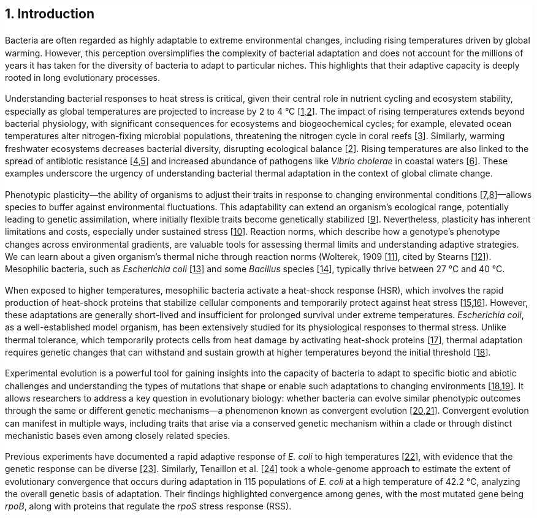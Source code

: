 ## 1\. Introduction

Bacteria are often regarded as highly adaptable to extreme environmental changes, including rising temperatures driven by global warming. However, this perception oversimplifies the complexity of bacterial adaptation and does not account for the millions of years it has taken for the diversity of bacteria to adapt to particular niches. This highlights that their adaptive capacity is deeply rooted in long evolutionary processes.

Understanding bacterial responses to heat stress is critical, given their central role in nutrient cycling and ecosystem stability, especially as global temperatures are projected to increase by 2 to 4 °C \[[1](#B1-biology-13-01088),[2](#B2-biology-13-01088)\]. The impact of rising temperatures extends beyond bacterial physiology, with significant consequences for ecosystems and biogeochemical cycles; for example, elevated ocean temperatures alter nitrogen-fixing microbial populations, threatening the nitrogen cycle in coral reefs \[[3](#B3-biology-13-01088)\]. Similarly, warming freshwater ecosystems decreases bacterial diversity, disrupting ecological balance \[[2](#B2-biology-13-01088)\]. Rising temperatures are also linked to the spread of antibiotic resistance \[[4](#B4-biology-13-01088),[5](#B5-biology-13-01088)\] and increased abundance of pathogens like _Vibrio cholerae_ in coastal waters \[[6](#B6-biology-13-01088)\]. These examples underscore the urgency of understanding bacterial thermal adaptation in the context of global climate change.

Phenotypic plasticity—the ability of organisms to adjust their traits in response to changing environmental conditions \[[7](#B7-biology-13-01088),[8](#B8-biology-13-01088)\]—allows species to buffer against environmental fluctuations. This adaptability can extend an organism’s ecological range, potentially leading to genetic assimilation, where initially flexible traits become genetically stabilized \[[9](#B9-biology-13-01088)\]. Nevertheless, plasticity has inherent limitations and costs, especially under sustained stress \[[10](#B10-biology-13-01088)\]. Reaction norms, which describe how a genotype’s phenotype changes across environmental gradients, are valuable tools for assessing thermal limits and understanding adaptive strategies. We can learn about a given organism’s thermal niche through reaction norms (Wolterek, 1909 \[[11](#B11-biology-13-01088)\], cited by Stearns \[[12](#B12-biology-13-01088)\]). Mesophilic bacteria, such as _Escherichia coli_ \[[13](#B13-biology-13-01088)\] and some _Bacillus_ species \[[14](#B14-biology-13-01088)\], typically thrive between 27 °C and 40 °C.

When exposed to higher temperatures, mesophilic bacteria activate a heat-shock response (HSR), which involves the rapid production of heat-shock proteins that stabilize cellular components and temporarily protect against heat stress \[[15](#B15-biology-13-01088),[16](#B16-biology-13-01088)\]. However, these adaptations are generally short-lived and insufficient for prolonged survival under extreme temperatures. _Escherichia coli_, as a well-established model organism, has been extensively studied for its physiological responses to thermal stress. Unlike thermal tolerance, which temporarily protects cells from heat damage by activating heat-shock proteins \[[17](#B17-biology-13-01088)\], thermal adaptation requires genetic changes that can withstand and sustain growth at higher temperatures beyond the initial threshold \[[18](#B18-biology-13-01088)\].

Experimental evolution is a powerful tool for gaining insights into the capacity of bacteria to adapt to specific biotic and abiotic challenges and understanding the types of mutations that shape or enable such adaptations to changing environments \[[18](#B18-biology-13-01088),[19](#B19-biology-13-01088)\]. It allows researchers to address a key question in evolutionary biology: whether bacteria can evolve similar phenotypic outcomes through the same or different genetic mechanisms—a phenomenon known as convergent evolution \[[20](#B20-biology-13-01088),[21](#B21-biology-13-01088)\]. Convergent evolution can manifest in multiple ways, including traits that arise via a conserved genetic mechanism within a clade or through distinct mechanistic bases even among closely related species.

Previous experiments have documented a rapid adaptive response of _E. coli_ to high temperatures \[[22](#B22-biology-13-01088)\], with evidence that the genetic response can be diverse \[[23](#B23-biology-13-01088)\]. Similarly, Tenaillon et al. \[[24](#B24-biology-13-01088)\] took a whole-genome approach to estimate the extent of evolutionary convergence that occurs during adaptation in 115 populations of _E. coli_ at a high temperature of 42.2 °C, analyzing the overall genetic basis of adaptation. Their findings highlighted convergence among genes, with the most mutated gene being _rpoB_, along with proteins that regulate the _rpoS_ stress response (RSS).

